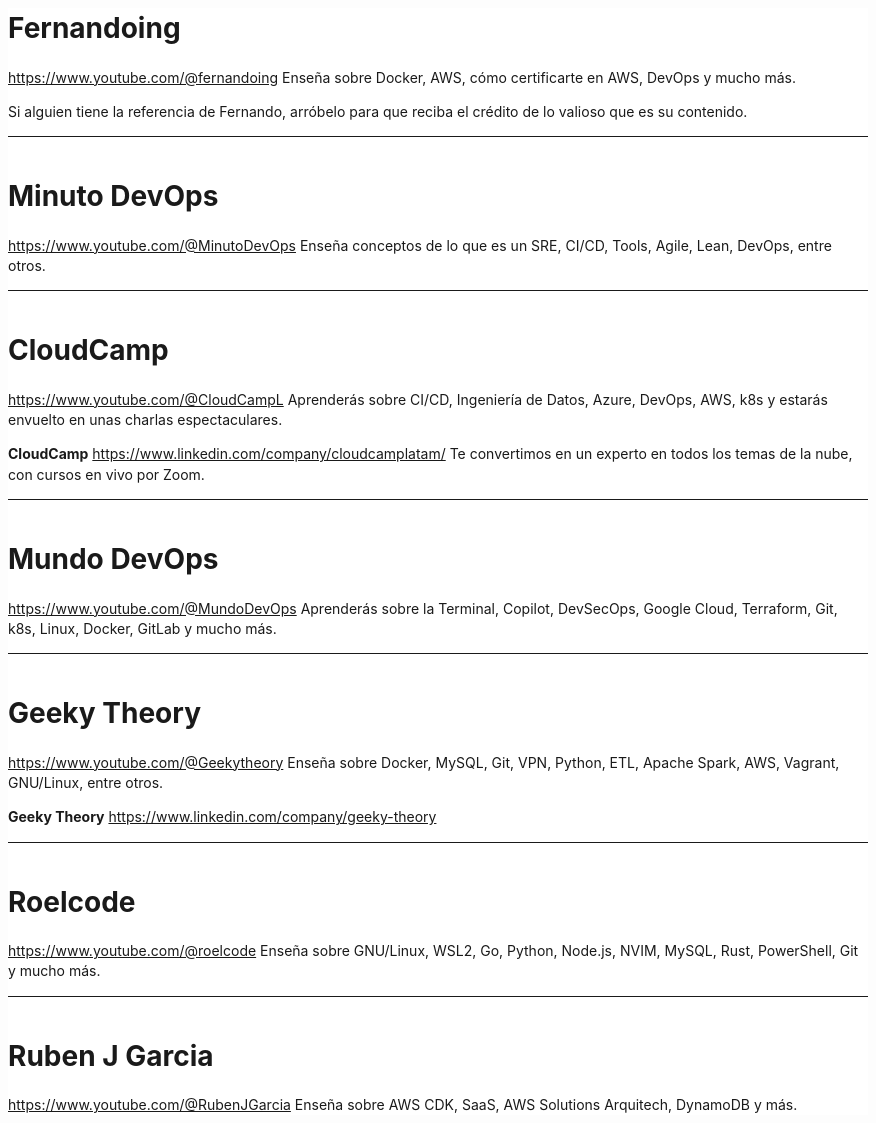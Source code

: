 
# Fernandoing
https://www.youtube.com/@fernandoing
Enseña sobre Docker, AWS, cómo certificarte en AWS, DevOps y mucho más.

Si alguien tiene la referencia de Fernando, arróbelo para que reciba el crédito de lo valioso que es su contenido.

---
# Minuto DevOps
https://www.youtube.com/@MinutoDevOps
Enseña conceptos de lo que es un SRE, CI/CD, Tools, Agile, Lean, DevOps, entre otros.

---
# CloudCamp
https://www.youtube.com/@CloudCampL
Aprenderás sobre CI/CD, Ingeniería de Datos, Azure, DevOps, AWS, k8s y estarás envuelto en unas charlas espectaculares.

**CloudCamp**
https://www.linkedin.com/company/cloudcamplatam/
Te convertimos en un experto en todos los temas de la nube, con cursos en vivo por Zoom.

---
# Mundo DevOps
https://www.youtube.com/@MundoDevOps
Aprenderás sobre la Terminal, Copilot, DevSecOps, Google Cloud, Terraform, Git, k8s, Linux, Docker, GitLab y mucho más.

---
# Geeky Theory
https://www.youtube.com/@Geekytheory
Enseña sobre Docker, MySQL, Git, VPN, Python, ETL, Apache Spark, AWS, Vagrant, GNU/Linux, entre otros.

**Geeky Theory**
https://www.linkedin.com/company/geeky-theory

---
# Roelcode
https://www.youtube.com/@roelcode
Enseña sobre GNU/Linux, WSL2, Go, Python, Node.js, NVIM, MySQL, Rust, PowerShell, Git y mucho más.

---
# Ruben J Garcia
https://www.youtube.com/@RubenJGarcia
Enseña sobre AWS CDK, SaaS, AWS Solutions Arquitech, DynamoDB y más.
